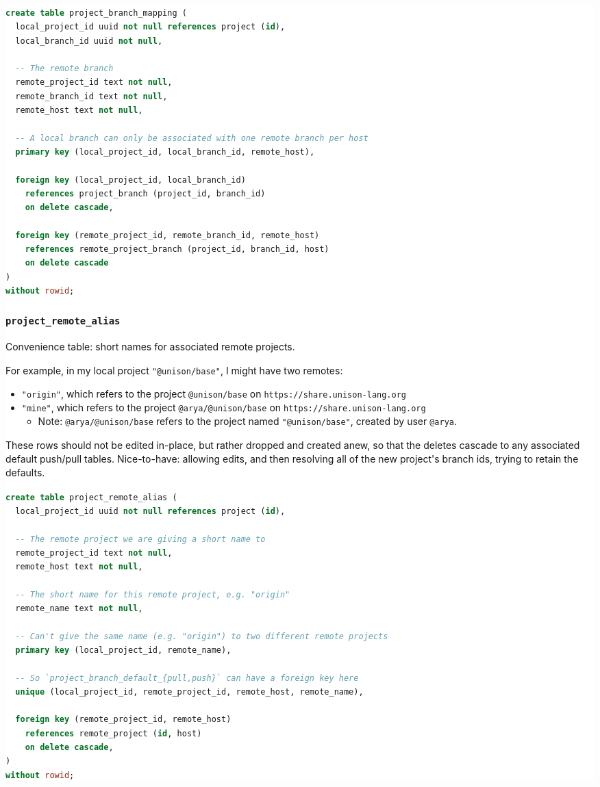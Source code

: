 ```sql
```

```sql
create table project_branch_mapping (
  local_project_id uuid not null references project (id),
  local_branch_id uuid not null,

  -- The remote branch
  remote_project_id text not null,
  remote_branch_id text not null,
  remote_host text not null,

  -- A local branch can only be associated with one remote branch per host
  primary key (local_project_id, local_branch_id, remote_host),

  foreign key (local_project_id, local_branch_id)
    references project_branch (project_id, branch_id)
    on delete cascade,

  foreign key (remote_project_id, remote_branch_id, remote_host)
    references remote_project_branch (project_id, branch_id, host)
    on delete cascade
)
without rowid;
```

### `project_remote_alias`

Convenience table: short names for associated remote projects.

For example, in my local project `"@unison/base"`, I might have two remotes:

- `"origin"`, which refers to the project `@unison/base` on `https://share.unison-lang.org`
- `"mine"`, which refers to the project `@arya/@unison/base` on `https://share.unison-lang.org`
  - Note: `@arya/@unison/base` refers to the project named `"@unison/base"`, created by user `@arya`.

These rows should not be edited in-place, but rather dropped and created anew, so that the deletes cascade to any associated default push/pull tables. Nice-to-have: allowing edits, and then resolving all of the new project's branch ids, trying to retain the defaults.

```sql
create table project_remote_alias (
  local_project_id uuid not null references project (id),

  -- The remote project we are giving a short name to
  remote_project_id text not null,
  remote_host text not null,

  -- The short name for this remote project, e.g. "origin"
  remote_name text not null,

  -- Can't give the same name (e.g. "origin") to two different remote projects
  primary key (local_project_id, remote_name),

  -- So `project_branch_default_{pull,push}` can have a foreign key here
  unique (local_project_id, remote_project_id, remote_host, remote_name),

  foreign key (remote_project_id, remote_host)
    references remote_project (id, host)
    on delete cascade,
)
without rowid;
```
